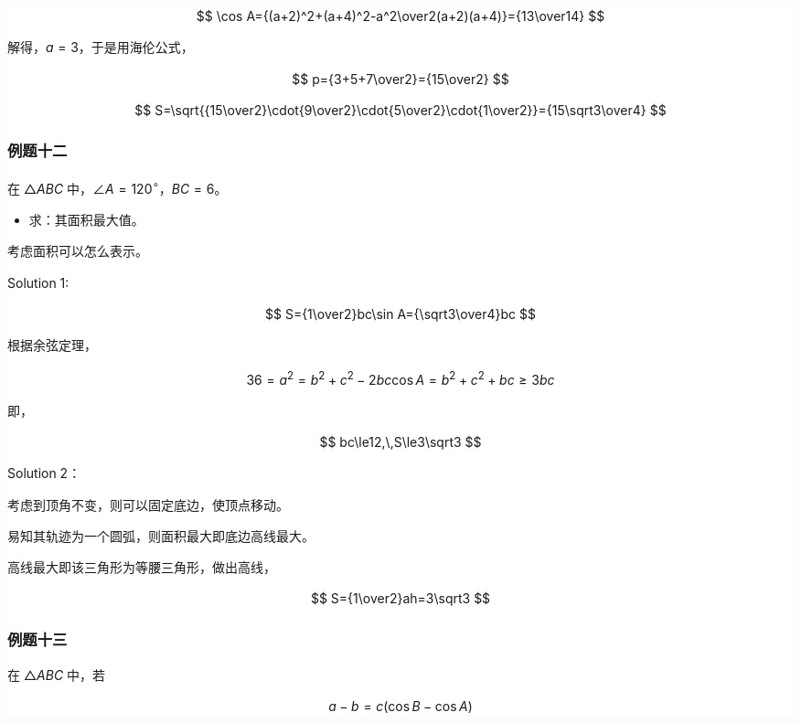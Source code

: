 $$
\cos A={(a+2)^2+(a+4)^2-a^2\over2(a+2)(a+4)}={13\over14}
$$

解得，$a=3$，于是用海伦公式，

$$
p={3+5+7\over2}={15\over2}
$$

$$
S=\sqrt{{15\over2}\cdot{9\over2}\cdot{5\over2}\cdot{1\over2}}={15\sqrt3\over4}
$$

### 例题十二

在 $\triangle ABC$ 中，$\angle A=120^\circ$，$BC=6$。

+ 求：其面积最大值。

考虑面积可以怎么表示。

Solution 1:

$$
S={1\over2}bc\sin A={\sqrt3\over4}bc
$$

根据余弦定理，

$$
36=a^2=b^2+c^2-2bc\cos A=b^2+c^2+bc\ge3bc
$$

即，

$$
bc\le12,\,S\le3\sqrt3
$$

Solution 2：

考虑到顶角不变，则可以固定底边，使顶点移动。

易知其轨迹为一个圆弧，则面积最大即底边高线最大。

高线最大即该三角形为等腰三角形，做出高线，

$$
S={1\over2}ah=3\sqrt3
$$

### 例题十三

在 $\triangle ABC$ 中，若

$$
a-b=c(\cos B-\cos A)
$$
